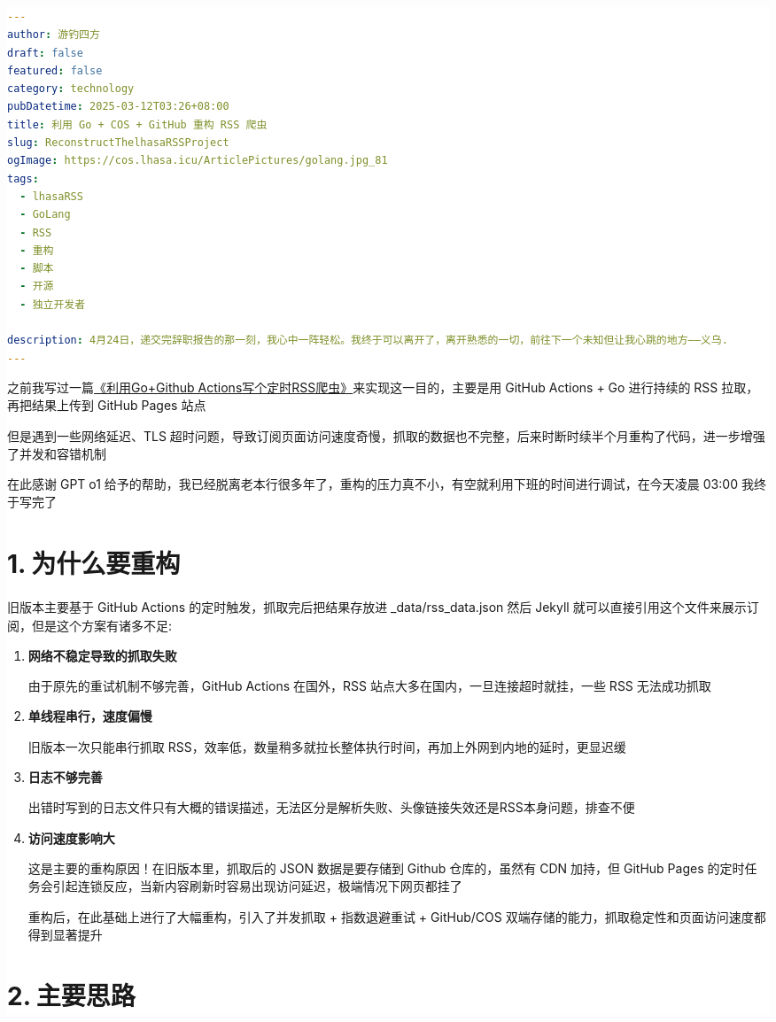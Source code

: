 ```yaml
---
author: 游钓四方
draft: false
featured: false
category: technology
pubDatetime: 2025-03-12T03:26+08:00
title: 利用 Go + COS + GitHub 重构 RSS 爬虫
slug: ReconstructThelhasaRSSProject
ogImage: https://cos.lhasa.icu/ArticlePictures/golang.jpg_81
tags:
  - lhasaRSS
  - GoLang
  - RSS
  - 重构
  - 脚本
  - 开源
  - 独立开发者

description: 4月24日，递交完辞职报告的那一刻，我心中一阵轻松。我终于可以离开了，离开熟悉的一切，前往下一个未知但让我心跳的地方——义乌.
---
```


之前我写过一篇[《利用Go+Github Actions写个定时RSS爬虫》](https://lhasa.icu/GrabLatestRSS.html)来实现这一目的，主要是用 GitHub Actions + Go 进行持续的 RSS 拉取，再把结果上传到 GitHub Pages 站点

但是遇到一些网络延迟、TLS 超时问题，导致订阅页面访问速度奇慢，抓取的数据也不完整，后来时断时续半个月重构了代码，进一步增强了并发和容错机制

在此感谢 GPT o1 给予的帮助，我已经脱离老本行很多年了，重构的压力真不小，有空就利用下班的时间进行调试，在今天凌晨 03:00 我终于写完了

# 1. 为什么要重构

旧版本主要基于 GitHub Actions 的定时触发，抓取完后把结果存放进 \_data/rss_data.json 然后 Jekyll 就可以直接引用这个文件来展示订阅，但是这个方案有诸多不足:

1. **网络不稳定导致的抓取失败**

   由于原先的重试机制不够完善，GitHub Actions 在国外，RSS 站点大多在国内，一旦连接超时就挂，一些 RSS 无法成功抓取

2. **单线程串行，速度偏慢**

   旧版本一次只能串行抓取 RSS，效率低，数量稍多就拉长整体执行时间，再加上外网到内地的延时，更显迟缓

3. **日志不够完善**

   出错时写到的日志文件只有大概的错误描述，无法区分是解析失败、头像链接失效还是RSS本身问题，排查不便

4. **访问速度影响大**

   这是主要的重构原因！在旧版本里，抓取后的 JSON 数据是要存储到 Github 仓库的，虽然有 CDN 加持，但 GitHub Pages 的定时任务会引起连锁反应，当新内容刷新时容易出现访问延迟，极端情况下网页都挂了

   重构后，在此基础上进行了大幅重构，引入了并发抓取 + 指数退避重试 + GitHub/COS 双端存储的能力，抓取稳定性和页面访问速度都得到显著提升

# 2. 主要思路
